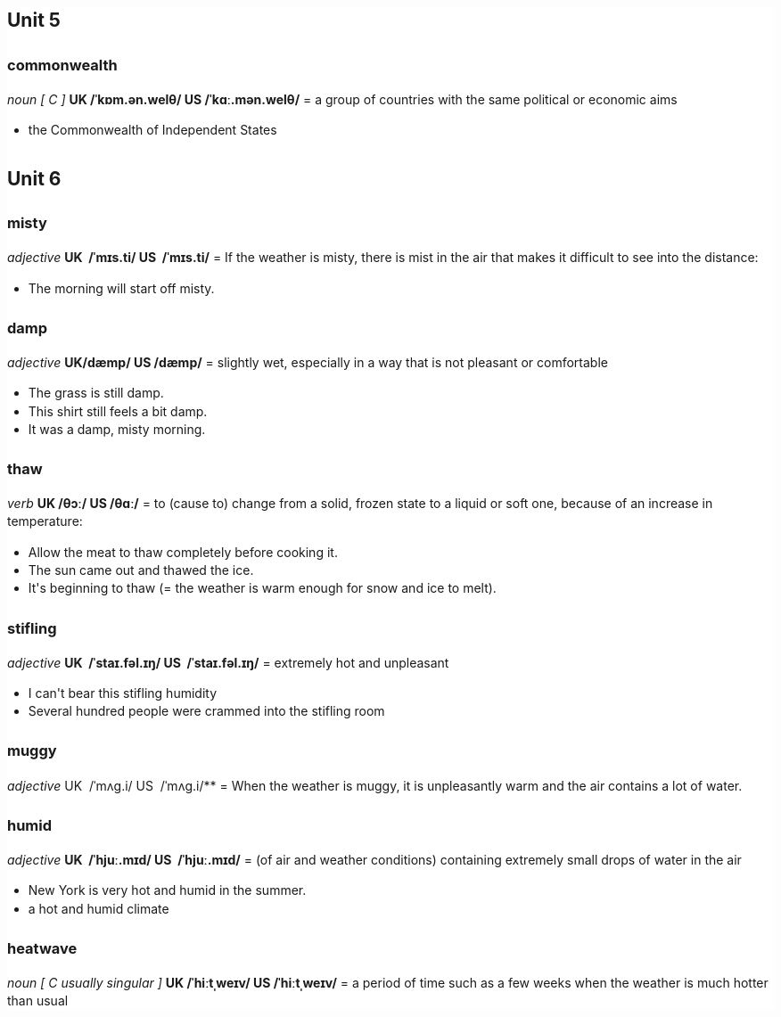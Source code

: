 ## Unit 5
### commonwealth
*noun [ C ]*
**UK  /ˈkɒm.ən.welθ/ US  /ˈkɑː.mən.welθ/**
= a group of countries with the same political or economic aims
- the Commonwealth of Independent States
## Unit 6
### misty
*adjective*
**UK  /ˈmɪs.ti/ US  /ˈmɪs.ti/**
= If the weather is misty, there is mist in the air that makes it difficult to see into the distance:
- The morning will start off misty.
### damp
*adjective*
**UK/dæmp/ US  /dæmp/**
= slightly wet, especially in a way that is not pleasant or comfortable
- The grass is still damp.
- This shirt still feels a bit damp.
- It was a damp, misty morning.

### thaw
*verb*
**UK  /θɔː/ US  /θɑː/**
= to (cause to) change from a solid, frozen state to a liquid or soft one, because of an increase in temperature:
- Allow the meat to thaw completely before cooking it.
- The sun came out and thawed the ice.
- It's beginning to thaw (= the weather is warm enough for snow and ice to melt).

### stifling
*adjective*
**UK  /ˈstaɪ.fəl.ɪŋ/ US  /ˈstaɪ.fəl.ɪŋ/**
= extremely hot and unpleasant
- I can't bear this stifling humidity
- Several hundred people were crammed into the stifling room

### muggy
*adjective*
UK  /ˈmʌɡ.i/ US  /ˈmʌɡ.i/**
= When the weather is muggy, it is unpleasantly warm and the air contains a lot of water.

### humid
*adjective*
**UK  /ˈhjuː.mɪd/ US  /ˈhjuː.mɪd/**
= (of air and weather conditions) containing extremely small drops of water in the air
- New York is very hot and humid in the summer.
- a hot and humid climate
### heatwave
*noun [ C usually singular ]*
**UK  /ˈhiːtˌweɪv/ US  /ˈhiːtˌweɪv/**
= a period of time such as a few weeks when the weather is much hotter than usual
